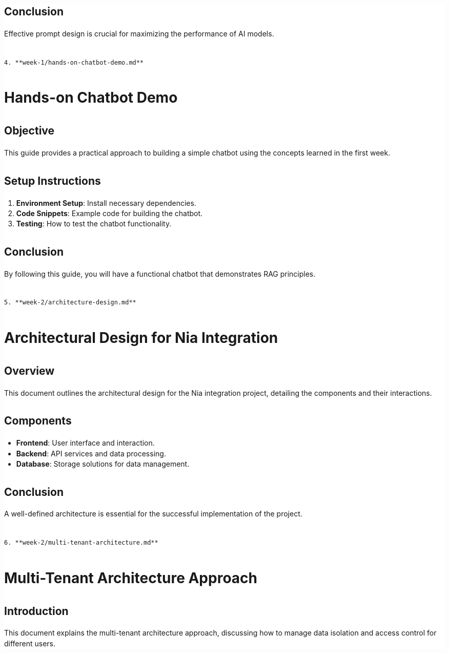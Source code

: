 ## Conclusion
Effective prompt design is crucial for maximizing the performance of AI models.
```

4. **week-1/hands-on-chatbot-demo.md**
```
# Hands-on Chatbot Demo

## Objective
This guide provides a practical approach to building a simple chatbot using the concepts learned in the first week.

## Setup Instructions
1. **Environment Setup**: Install necessary dependencies.
2. **Code Snippets**: Example code for building the chatbot.
3. **Testing**: How to test the chatbot functionality.

## Conclusion
By following this guide, you will have a functional chatbot that demonstrates RAG principles.
```

5. **week-2/architecture-design.md**
```
# Architectural Design for Nia Integration

## Overview
This document outlines the architectural design for the Nia integration project, detailing the components and their interactions.

## Components
- **Frontend**: User interface and interaction.
- **Backend**: API services and data processing.
- **Database**: Storage solutions for data management.

## Conclusion
A well-defined architecture is essential for the successful implementation of the project.
```

6. **week-2/multi-tenant-architecture.md**
```
# Multi-Tenant Architecture Approach

## Introduction
This document explains the multi-tenant architecture approach, discussing how to manage data isolation and access control for different users.
